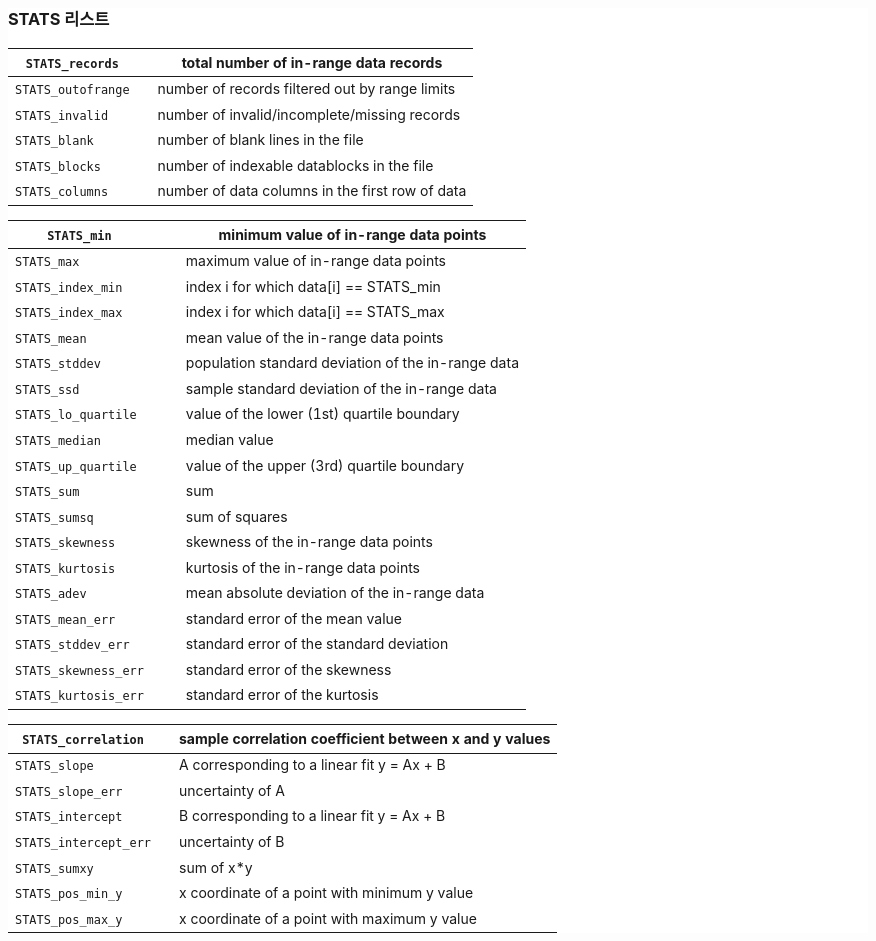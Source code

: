 ### STATS 리스트

| `STATS_records`    |      | total number of in-range data records           |
| ------------------ | ---- | ----------------------------------------------- |
| `STATS_outofrange` |      | number of records filtered out by range limits  |
| `STATS_invalid`    |      | number of invalid/incomplete/missing records    |
| `STATS_blank`      |      | number of blank lines in the file               |
| `STATS_blocks`     |      | number of indexable datablocks in the file      |
| `STATS_columns`    |      | number of data columns in the first row of data |

| `STATS_min`          |      |      | minimum value of in-range data points              |
| -------------------- | ---- | ---- | -------------------------------------------------- |
| `STATS_max`          |      |      | maximum value of in-range data points              |
| `STATS_index_min`    |      |      | index i for which data[i] == STATS_min             |
| `STATS_index_max`    |      |      | index i for which data[i] == STATS_max             |
| `STATS_mean`         |      |      | mean value of the in-range data points             |
| `STATS_stddev`       |      |      | population standard deviation of the in-range data |
| `STATS_ssd`          |      |      | sample standard deviation of the in-range data     |
| `STATS_lo_quartile`  |      |      | value of the lower (1st) quartile boundary         |
| `STATS_median`       |      |      | median value                                       |
| `STATS_up_quartile`  |      |      | value of the upper (3rd) quartile boundary         |
| `STATS_sum`          |      |      | sum                                                |
| `STATS_sumsq`        |      |      | sum of squares                                     |
| `STATS_skewness`     |      |      | skewness of the in-range data points               |
| `STATS_kurtosis`     |      |      | kurtosis of the in-range data points               |
| `STATS_adev`         |      |      | mean absolute deviation of the in-range data       |
| `STATS_mean_err`     |      |      | standard error of the mean value                   |
| `STATS_stddev_err`   |      |      | standard error of the standard deviation           |
| `STATS_skewness_err` |      |      | standard error of the skewness                     |
| `STATS_kurtosis_err` |      |      | standard error of the kurtosis                     |

| `STATS_correlation`   |      | sample correlation coefficient between x and y values |
| --------------------- | ---- | ----------------------------------------------------- |
| `STATS_slope`         |      | A corresponding to a linear fit y = Ax + B            |
| `STATS_slope_err`     |      | uncertainty of A                                      |
| `STATS_intercept`     |      | B corresponding to a linear fit y = Ax + B            |
| `STATS_intercept_err` |      | uncertainty of B                                      |
| `STATS_sumxy`         |      | sum of x*y                                            |
| `STATS_pos_min_y`     |      | x coordinate of a point with minimum y value          |
| `STATS_pos_max_y`     |      | x coordinate of a point with maximum y value          |
